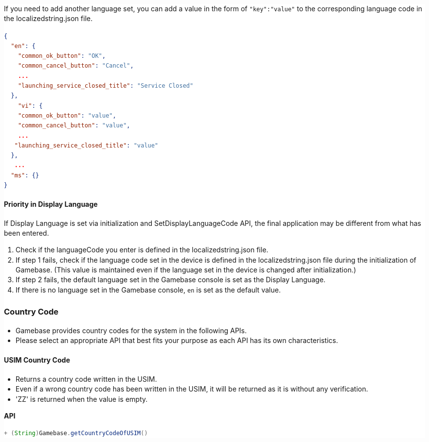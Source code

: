 ```json
```

If you need to add another language set, you can add a value in the form of `"key":"value"` to the corresponding language code in the localizedstring.json file.

```json
{
  "en": {
    "common_ok_button": "OK",
    "common_cancel_button": "Cancel",
    ...
    "launching_service_closed_title": "Service Closed"
  },
    "vi": {
    "common_ok_button": "value",
    "common_cancel_button": "value",
    ...
   "launching_service_closed_title": "value"
  },
   ...
  "ms": {}
}
```

#### Priority in Display Language

If Display Language is set via initialization and SetDisplayLanguageCode API, the final application may be different from what has been entered. 

1. Check if the languageCode you enter is defined in the localizedstring.json file.
2. If step 1 fails, check if the language code set in the device is defined in the localizedstring.json file during the initialization of Gamebase. (This value is maintained even if the language set in the device is changed after initialization.)
3. If step 2 fails, the default language set in the Gamebase console is set as the Display Language.
4. If there is no language set in the Gamebase console, `en` is set as the default value.

### Country Code

* Gamebase provides country codes for the system in the following APIs.
* Please select an appropriate API that best fits your purpose as each API has its own characteristics.

#### USIM Country Code

* Returns a country code written in the USIM.
* Even if a wrong country code has been written in the USIM, it will be returned as it is without any verification.
* 'ZZ' is returned when the value is empty.

**API**

```java
+ (String)Gamebase.getCountryCodeOfUSIM()
```
